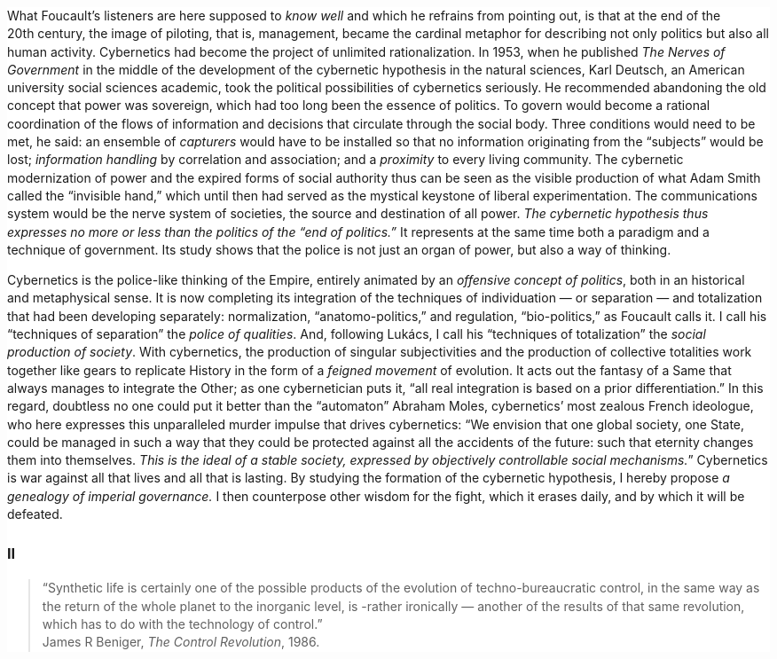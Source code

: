 What Foucault’s listeners are here supposed to _know well_ and which he refrains from pointing out, is that at the end of the 20th century, the image of piloting, that is, management, became the cardinal metaphor for describing not only politics but also all human activity. Cybernetics had become the project of unlimited rationalization. In 1953, when he published _The Nerves of Government_ in the middle of the development of the cybernetic hypothesis in the natural sciences, Karl Deutsch, an American university social sciences academic, took the political possibilities of cybernetics seriously. He recommended abandoning the old concept that power was sovereign, which had too long been the essence of politics. To govern would become a rational coordination of the flows of information and decisions that circulate through the social body. Three conditions would need to be met, he said: an ensemble of _capturers_ would have to be installed so that no information originating from the “subjects” would be lost; _information handling_ by correlation and association; and a _proximity_ to every living community. The cybernetic modernization of power and the expired forms of social authority thus can be seen as the visible production of what Adam Smith called the “invisible hand,” which until then had served as the mystical keystone of liberal experimentation. The communications system would be the nerve system of societies, the source and destination of all power. _The cybernetic hypothesis thus expresses no more or less than the politics of the “end of politics.”_ It represents at the same time both a paradigm and a technique of government. Its study shows that the police is not just an organ of power, but also a way of thinking.

Cybernetics is the police-like thinking of the Empire, entirely animated by an _offensive concept of politics_, both in an historical and metaphysical sense. It is now completing its integration of the techniques of individuation — or separation — and totalization that had been developing separately: normalization, “anatomo-politics,” and regulation, “bio-politics,” as Foucault calls it. I call his “techniques of separation” the _police of qualities_. And, following Lukács, I call his “techniques of totalization” the _social production of society_. With cybernetics, the production of singular subjectivities and the production of collective totalities work together like gears to replicate History in the form of a _feigned movement_ of evolution. It acts out the fantasy of a Same that always manages to integrate the Other; as one cybernetician puts it, “all real integration is based on a prior differentiation.” In this regard, doubtless no one could put it better than the “automaton” Abraham Moles, cybernetics’ most zealous French ideologue, who here expresses this unparalleled murder impulse that drives cybernetics: “We envision that one global society, one State, could be managed in such a way that they could be protected against all the accidents of the future: such that eternity changes them into themselves. _This is the ideal of a stable society, expressed by objectively controllable social mechanisms._” Cybernetics is war against all that lives and all that is lasting. By studying the formation of the cybernetic hypothesis, I hereby propose _a genealogy of imperial governance._ I then counterpose other wisdom for the fight, which it erases daily, and by which it will be defeated.

### II

> “Synthetic life is certainly one of the possible products of the evolution of techno-bureaucratic control, in the same way as the return of the whole planet to the inorganic level, is -rather ironically — another of the results of that same revolution, which has to do with the technology of control.”  
> James R Beniger, _The Control Revolution_, 1986.
